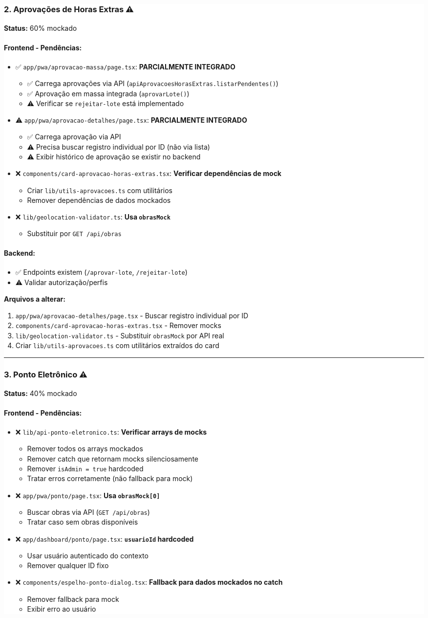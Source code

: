 
### 2. **Aprovações de Horas Extras** ⚠️
**Status:** 60% mockado

#### Frontend - Pendências:
- ✅ `app/pwa/aprovacao-massa/page.tsx`: **PARCIALMENTE INTEGRADO**
  - ✅ Carrega aprovações via API (`apiAprovacoesHorasExtras.listarPendentes()`)
  - ✅ Aprovação em massa integrada (`aprovarLote()`)
  - ⚠️ Verificar se `rejeitar-lote` está implementado
  
- ⚠️ `app/pwa/aprovacao-detalhes/page.tsx`: **PARCIALMENTE INTEGRADO**
  - ✅ Carrega aprovação via API
  - ⚠️ Precisa buscar registro individual por ID (não via lista)
  - ⚠️ Exibir histórico de aprovação se existir no backend
  
- ❌ `components/card-aprovacao-horas-extras.tsx`: **Verificar dependências de mock**
  - Criar `lib/utils-aprovacoes.ts` com utilitários
  - Remover dependências de dados mockados
  
- ❌ `lib/geolocation-validator.ts`: **Usa `obrasMock`**
  - Substituir por `GET /api/obras`

#### Backend:
- ✅ Endpoints existem (`/aprovar-lote`, `/rejeitar-lote`)
- ⚠️ Validar autorização/perfis

**Arquivos a alterar:**
1. `app/pwa/aprovacao-detalhes/page.tsx` - Buscar registro individual por ID
2. `components/card-aprovacao-horas-extras.tsx` - Remover mocks
3. `lib/geolocation-validator.ts` - Substituir `obrasMock` por API real
4. Criar `lib/utils-aprovacoes.ts` com utilitários extraídos do card

---

### 3. **Ponto Eletrônico** ⚠️
**Status:** 40% mockado

#### Frontend - Pendências:
- ❌ `lib/api-ponto-eletronico.ts`: **Verificar arrays de mocks**
  - Remover todos os arrays mockados
  - Remover catch que retornam mocks silenciosamente
  - Remover `isAdmin = true` hardcoded
  - Tratar erros corretamente (não fallback para mock)
  
- ❌ `app/pwa/ponto/page.tsx`: **Usa `obrasMock[0]`**
  - Buscar obras via API (`GET /api/obras`)
  - Tratar caso sem obras disponíveis
  
- ❌ `app/dashboard/ponto/page.tsx`: **`usuarioId` hardcoded**
  - Usar usuário autenticado do contexto
  - Remover qualquer ID fixo
  
- ❌ `components/espelho-ponto-dialog.tsx`: **Fallback para dados mockados no catch**
  - Remover fallback para mock
  - Exibir erro ao usuário
